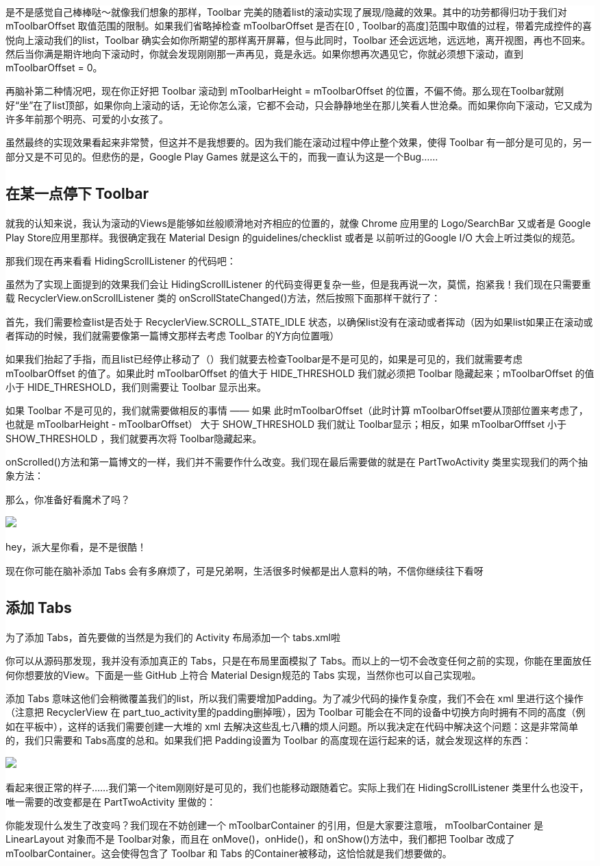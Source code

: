 是不是感觉自己棒棒哒～就像我们想象的那样，Toolbar 完美的随着list的滚动实现了展现/隐藏的效果。其中的功劳都得归功于我们对 mToolbarOffset 取值范围的限制。如果我们省略掉检查 mToolbarOffset 是否在[0 , Toolbar的高度]范围中取值的过程，带着完成控件的喜悦向上滚动我们的list，Toolbar 确实会如你所期望的那样离开屏幕，但与此同时，Toolbar 还会远远地，远远地，离开视图，再也不回来。然后当你满是期许地向下滚动时，你就会发现刚刚那一声再见，竟是永远。如果你想再次遇见它，你就必须想下滚动，直到 mToolbarOffset = 0。

再脑补第二种情况吧，现在你正好把 Toolbar 滚动到 mToolbarHeight = mToolbarOffset 的位置，不偏不倚。那么现在Toolbar就刚好“坐”在了list顶部，如果你向上滚动的话，无论你怎么滚，它都不会动，只会静静地坐在那儿笑看人世沧桑。而如果你向下滚动，它又成为许多年前那个明亮、可爱的小女孩了。

虽然最终的实现效果看起来非常赞，但这并不是我想要的。因为我们能在滚动过程中停止整个效果，使得 Toolbar 有一部分是可见的，另一部分又是不可见的。但悲伤的是，Google Play Games 就是这么干的，而我一直认为这是一个Bug……

## 在某一点停下 Toolbar ##

就我的认知来说，我认为滚动的Views是能够如丝般顺滑地对齐相应的位置的，就像 Chrome 应用里的 Logo/SearchBar 又或者是 Google Play Store应用里那样。我很确定我在 Material Design 的guidelines/checklist 或者是 以前听过的Google I/O 大会上听过类似的规范。

那我们现在再来看看 HidingScrollListener 的代码吧：

虽然为了实现上面提到的效果我们会让 HidingScrollListener 的代码变得更复杂一些，但是我再说一次，莫慌，抱紧我！我们现在只需要重载 RecyclerView.onScrollListener 类的 onScrollStateChanged()方法，然后按照下面那样干就行了：

首先，我们需要检查list是否处于 RecyclerView.SCROLL_STATE_IDLE 状态，以确保list没有在滚动或者挥动（因为如果list如果正在滚动或者挥动的时候，我们就需要像第一篇博文那样去考虑 Toolbar 的Y方向位置哦）

如果我们抬起了手指，而且list已经停止移动了（）我们就要去检查Toolbar是不是可见的，如果是可见的，我们就需要考虑 mToolbarOffset 的值了。如果此时 mToolbarOffset 的值大于 HIDE_THRESHOLD 我们就必须把 Toolbar 隐藏起来；mToolbarOffset 的值小于 HIDE_THRESHOLD，我们则需要让 Toolbar 显示出来。

如果 Toolbar 不是可见的，我们就需要做相反的事情 —— 如果 此时mToolbarOffset（此时计算 mToolbarOffset要从顶部位置来考虑了，也就是 mToolbarHeight - mToolbarOffset） 大于 SHOW_THRESHOLD 我们就让 Toolbar显示；相反，如果 mToolbarOfffset 小于 SHOW_THRESHOLD ，我们就要再次将 Toolbar隐藏起来。

onScrolled()方法和第一篇博文的一样，我们并不需要作什么改变。我们现在最后需要做的就是在 PartTwoActivity 类里实现我们的两个抽象方法：

那么，你准备好看魔术了吗？

![](http://img.my.csdn.net/uploads/201503/27/1427448161_2643.gif)

hey，派大星你看，是不是很酷！

现在你可能在脑补添加 Tabs 会有多麻烦了，可是兄弟啊，生活很多时候都是出人意料的呐，不信你继续往下看呀

## 添加 Tabs ##

为了添加 Tabs，首先要做的当然是为我们的 Activity 布局添加一个 tabs.xml啦

你可以从源码那发现，我并没有添加真正的 Tabs，只是在布局里面模拟了 Tabs。而以上的一切不会改变任何之前的实现，你能在里面放任何你想要放的View。下面是一些 GitHub 上符合 Material Design规范的 Tabs 实现，当然你也可以自己实现啦。

添加 Tabs 意味这他们会稍微覆盖我们的list，所以我们需要增加Padding。为了减少代码的操作复杂度，我们不会在 xml 里进行这个操作（注意把 RecyclerView 在 part_tuo_activity里的padding删掉哦），因为 Toolbar 可能会在不同的设备中切换方向时拥有不同的高度（例如在平板中），这样的话我们需要创建一大堆的 xml 去解决这些乱七八糟的烦人问题。所以我决定在代码中解决这个问题：这是非常简单的，我们只需要和 Tabs高度的总和。如果我们把 Padding设置为 Toolbar 的高度现在运行起来的话，就会发现这样的东西：

![](http://img.my.csdn.net/uploads/201503/27/1427448162_3352.png)

看起来很正常的样子……我们第一个item刚刚好是可见的，我们也能移动跟随着它。实际上我们在 HidingScrollListener 类里什么也没干，唯一需要的改变都是在 PartTwoActivity 里做的：

你能发现什么发生了改变吗？我们现在不妨创建一个 mToolbarContainer 的引用，但是大家要注意哦， mToolbarContainer 是 LinearLayout 对象而不是 Toolbar对象，而且在 onMove()，onHide()，和 onShow()方法中，我们都把 Toolbar 改成了 mToolbarContainer。这会使得包含了 Toolbar 和 Tabs 的Container被移动，这恰恰就是我们想要做的。
